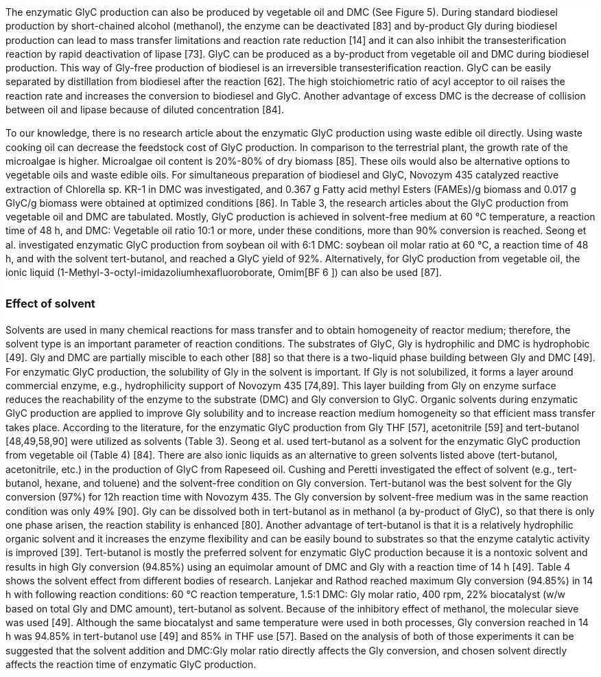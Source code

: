 The enzymatic GlyC production can also be produced by vegetable oil and DMC (See Figure 5). During standard biodiesel production by short-chained alcohol (methanol), the enzyme can be deactivated [83] and by-product Gly during biodiesel production can lead to mass transfer limitations and reaction rate reduction [14] and it can also inhibit the transesterification reaction by rapid deactivation of lipase [73]. GlyC can be produced as a by-product from vegetable oil and DMC during biodiesel production. This way of Gly-free production of biodiesel is an irreversible transesterification reaction. GlyC can be easily separated by distillation from biodiesel after the reaction [62]. The high stoichiometric ratio of acyl acceptor to oil raises the reaction rate and increases the conversion to biodiesel and GlyC. Another advantage of excess DMC is the decrease of collision between oil and lipase because of diluted concentration [84].

To our knowledge, there is no research article about the enzymatic GlyC production using waste edible oil directly. Using waste cooking oil can decrease the feedstock cost of GlyC production. In comparison to the terrestrial plant, the growth rate of the microalgae is higher. Microalgae oil content is 20%-80% of dry biomass [85]. These oils would also be alternative options to vegetable oils and waste edible oils. For simultaneous preparation of biodiesel and GlyC, Novozym 435 catalyzed reactive extraction of Chlorella sp. KR-1 in DMC was investigated, and 0.367 g Fatty acid methyl Esters (FAMEs)/g biomass and 0.017 g GlyC/g biomass were obtained at optimized conditions [86]. In Table 3, the research articles about the GlyC production from vegetable oil and DMC are tabulated. Mostly, GlyC production is achieved in solvent-free medium at 60 °C temperature, a reaction time of 48 h, and DMC: Vegetable oil ratio 10:1 or more, under these conditions, more than 90% conversion is reached. Seong et al. investigated enzymatic GlyC production from soybean oil with 6:1 DMC: soybean oil molar ratio at 60 °C, a reaction time of 48 h, and with the solvent tert-butanol, and reached a GlyC yield of 92%. Alternatively, for GlyC production from vegetable oil, the ionic liquid (1-Methyl-3-octyl-imidazoliumhexafluoroborate, Omim[BF 6 ]) can also be used [87].


### Effect of solvent

Solvents are used in many chemical reactions for mass transfer and to obtain homogeneity of reactor medium; therefore, the solvent type is an important parameter of reaction conditions. The substrates of GlyC, Gly is hydrophilic and DMC is hydrophobic [49]. Gly and DMC are partially miscible to each other [88] so that there is a two-liquid phase building between Gly and DMC [49]. For enzymatic GlyC production, the solubility of Gly in the solvent is important. If Gly is not solubilized, it forms a layer around commercial enzyme, e.g., hydrophilicity support of Novozym 435 [74,89]. This layer building from Gly on enzyme surface reduces the reachability of the enzyme to the substrate (DMC) and Gly conversion to GlyC. Organic solvents during enzymatic GlyC production are applied to improve Gly solubility and to increase reaction medium homogeneity so that efficient mass transfer takes place. According to the literature, for the enzymatic GlyC production from Gly THF [57], acetonitrile [59] and tert-butanol [48,49,58,90] were utilized as solvents (Table 3). Seong et al. used tert-butanol as a solvent for the enzymatic GlyC production from vegetable oil (Table 4) [84]. There are also ionic liquids as an alternative to green solvents listed above (tert-butanol, acetonitrile, etc.) in the production of GlyC from Rapeseed oil. Cushing and Peretti investigated the effect of solvent (e.g., tert-butanol, hexane, and toluene) and the solvent-free condition on Gly conversion. Tert-butanol was the best solvent for the Gly conversion (97%) for 12h reaction time with Novozym 435. The Gly conversion by solvent-free medium was in the same reaction condition was only 49% [90]. Gly can be dissolved both in tert-butanol as in methanol (a by-product of GlyC), so that there is only one phase arisen, the reaction stability is enhanced [80]. Another advantage of tert-butanol is that it is a relatively hydrophilic organic solvent and it increases the enzyme flexibility and can be easily bound to substrates so that the enzyme catalytic activity is improved [39]. Tert-butanol is mostly the preferred solvent for enzymatic GlyC production because it is a nontoxic solvent and results in high Gly conversion (94.85%) using an equimolar amount of DMC and Gly with a reaction time of 14 h [49]. Table 4 shows the solvent effect from different bodies of research. Lanjekar and Rathod reached maximum Gly conversion (94.85%) in 14 h with following reaction conditions: 60 °C reaction temperature, 1.5:1 DMC: Gly molar ratio, 400 rpm, 22% biocatalyst (w/w based on total Gly and DMC amount), tert-butanol as solvent. Because of the inhibitory effect of methanol, the molecular sieve was used [49]. Although the same biocatalyst and same temperature were used in both processes, Gly conversion reached in 14 h was 94.85% in tert-butanol use [49] and 85% in THF use [57]. Based on the analysis of both of those experiments it can be suggested that the solvent addition and DMC:Gly molar ratio directly affects the Gly conversion, and chosen solvent directly affects the reaction time of enzymatic GlyC production.
